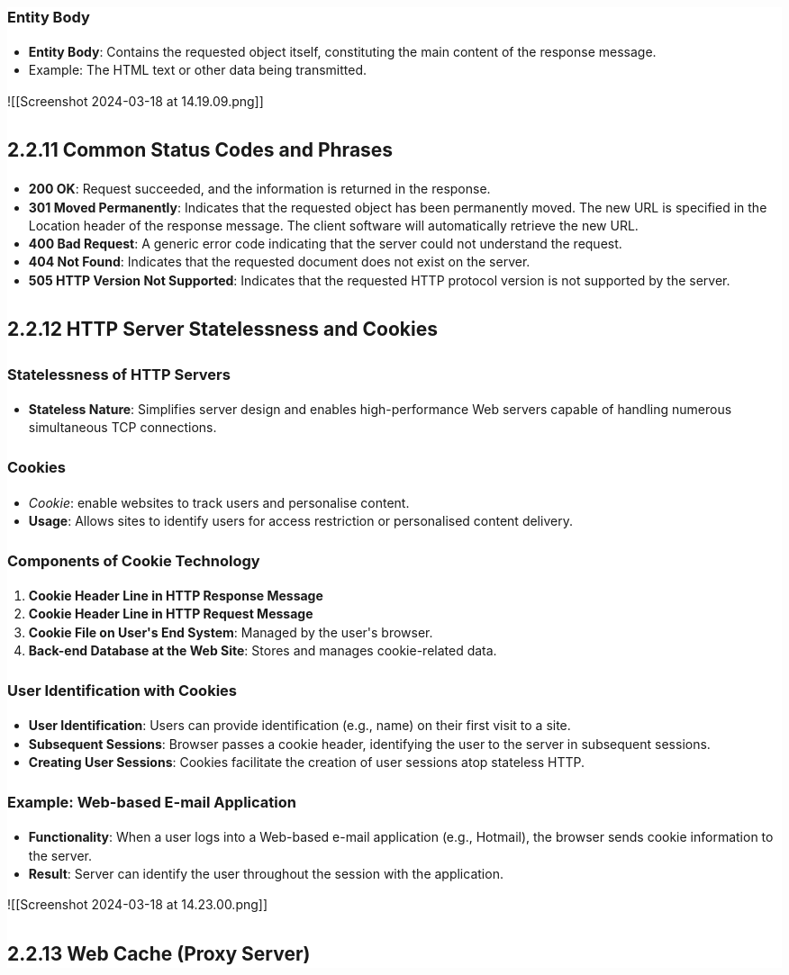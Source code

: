 ### Entity Body
- **Entity Body**: Contains the requested object itself, constituting the main content of the response message.
- Example: The HTML text or other data being transmitted.

![[Screenshot 2024-03-18 at 14.19.09.png]]

## 2.2.11 Common Status Codes and Phrases
- **200 OK**: Request succeeded, and the information is returned in the response.
- **301 Moved Permanently**: Indicates that the requested object has been permanently moved. The new URL is specified in the Location header of the response message. The client software will automatically retrieve the new URL.
- **400 Bad Request**: A generic error code indicating that the server could not understand the request.
- **404 Not Found**: Indicates that the requested document does not exist on the server.
- **505 HTTP Version Not Supported**: Indicates that the requested HTTP protocol version is not supported by the server.

## 2.2.12 HTTP Server Statelessness and Cookies
### Statelessness of HTTP Servers
- **Stateless Nature**: Simplifies server design and enables high-performance Web servers capable of handling numerous simultaneous TCP connections.
### Cookies
- *Cookie*: enable websites to track users and personalise content.
- **Usage**: Allows sites to identify users for access restriction or personalised content delivery.
### Components of Cookie Technology
1. **Cookie Header Line in HTTP Response Message**
2. **Cookie Header Line in HTTP Request Message**
3. **Cookie File on User's End System**: Managed by the user's browser.
4. **Back-end Database at the Web Site**: Stores and manages cookie-related data.
### User Identification with Cookies
- **User Identification**: Users can provide identification (e.g., name) on their first visit to a site.
- **Subsequent Sessions**: Browser passes a cookie header, identifying the user to the server in subsequent sessions.
- **Creating User Sessions**: Cookies facilitate the creation of user sessions atop stateless HTTP.
### Example: Web-based E-mail Application
- **Functionality**: When a user logs into a Web-based e-mail application (e.g., Hotmail), the browser sends cookie information to the server.
- **Result**: Server can identify the user throughout the session with the application.


![[Screenshot 2024-03-18 at 14.23.00.png]]


## 2.2.13 Web Cache (Proxy Server)
